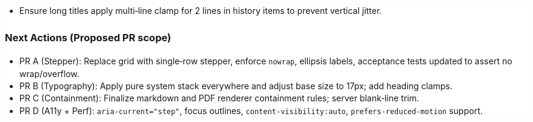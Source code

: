    - Ensure long titles apply multi‑line clamp for 2 lines in history items to prevent vertical jitter.

### Next Actions (Proposed PR scope)
- PR A (Stepper): Replace grid with single‑row stepper, enforce `nowrap`, ellipsis labels, acceptance tests updated to assert no wrap/overflow.
- PR B (Typography): Apply pure system stack everywhere and adjust base size to 17px; add heading clamps.
- PR C (Containment): Finalize markdown and PDF renderer containment rules; server blank‑line trim.
- PR D (A11y + Perf): `aria-current="step"`, focus outlines, `content-visibility:auto`, `prefers-reduced-motion` support.
